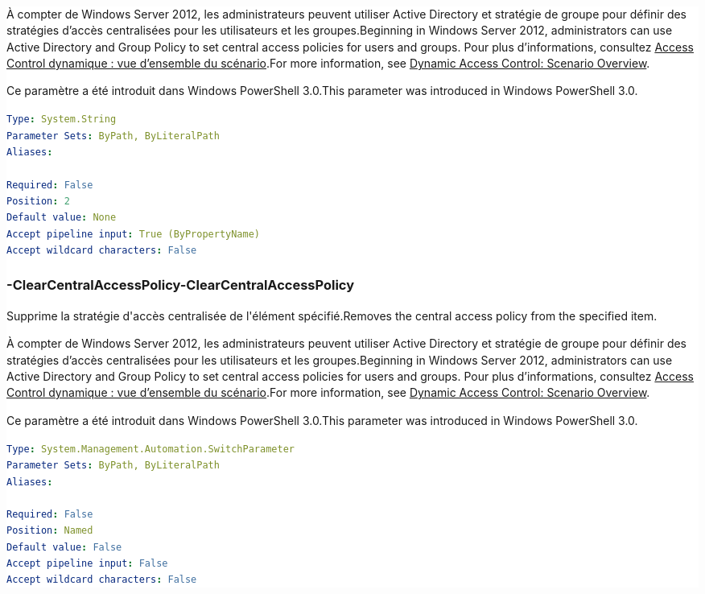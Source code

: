 <span data-ttu-id="84a42-173">À compter de Windows Server 2012, les administrateurs peuvent utiliser Active Directory et stratégie de groupe pour définir des stratégies d’accès centralisées pour les utilisateurs et les groupes.</span><span class="sxs-lookup"><span data-stu-id="84a42-173">Beginning in Windows Server 2012, administrators can use Active Directory and Group Policy to set central access policies for users and groups.</span></span>
<span data-ttu-id="84a42-174">Pour plus d’informations, consultez [Access Control dynamique : vue d’ensemble du scénario](/windows-server/identity/solution-guides/dynamic-access-control--scenario-overview).</span><span class="sxs-lookup"><span data-stu-id="84a42-174">For more information, see [Dynamic Access Control: Scenario Overview](/windows-server/identity/solution-guides/dynamic-access-control--scenario-overview).</span></span>

<span data-ttu-id="84a42-175">Ce paramètre a été introduit dans Windows PowerShell 3.0.</span><span class="sxs-lookup"><span data-stu-id="84a42-175">This parameter was introduced in Windows PowerShell 3.0.</span></span>

```yaml
Type: System.String
Parameter Sets: ByPath, ByLiteralPath
Aliases:

Required: False
Position: 2
Default value: None
Accept pipeline input: True (ByPropertyName)
Accept wildcard characters: False
```

### <span data-ttu-id="84a42-176">-ClearCentralAccessPolicy</span><span class="sxs-lookup"><span data-stu-id="84a42-176">-ClearCentralAccessPolicy</span></span>

<span data-ttu-id="84a42-177">Supprime la stratégie d'accès centralisée de l'élément spécifié.</span><span class="sxs-lookup"><span data-stu-id="84a42-177">Removes the central access policy from the specified item.</span></span>

<span data-ttu-id="84a42-178">À compter de Windows Server 2012, les administrateurs peuvent utiliser Active Directory et stratégie de groupe pour définir des stratégies d’accès centralisées pour les utilisateurs et les groupes.</span><span class="sxs-lookup"><span data-stu-id="84a42-178">Beginning in Windows Server 2012, administrators can use Active Directory and Group Policy to set central access policies for users and groups.</span></span> <span data-ttu-id="84a42-179">Pour plus d’informations, consultez [Access Control dynamique : vue d’ensemble du scénario](/windows-server/identity/solution-guides/dynamic-access-control--scenario-overview).</span><span class="sxs-lookup"><span data-stu-id="84a42-179">For more information, see [Dynamic Access Control: Scenario Overview](/windows-server/identity/solution-guides/dynamic-access-control--scenario-overview).</span></span>

<span data-ttu-id="84a42-180">Ce paramètre a été introduit dans Windows PowerShell 3.0.</span><span class="sxs-lookup"><span data-stu-id="84a42-180">This parameter was introduced in Windows PowerShell 3.0.</span></span>

```yaml
Type: System.Management.Automation.SwitchParameter
Parameter Sets: ByPath, ByLiteralPath
Aliases:

Required: False
Position: Named
Default value: False
Accept pipeline input: False
Accept wildcard characters: False
```
